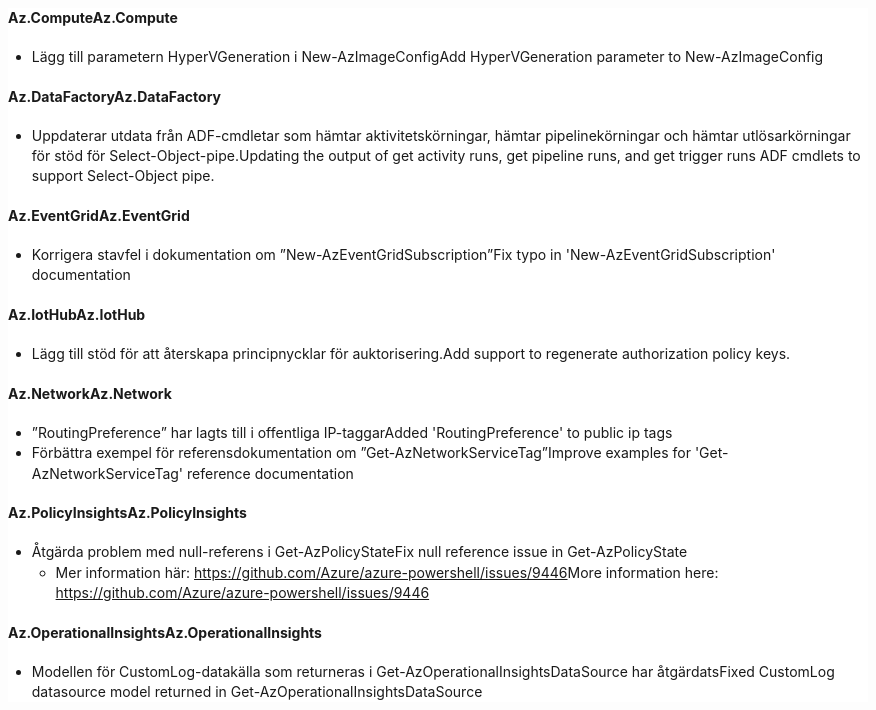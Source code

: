 #### <a name="azcompute"></a><span data-ttu-id="10a50-295">Az.Compute</span><span class="sxs-lookup"><span data-stu-id="10a50-295">Az.Compute</span></span>
* <span data-ttu-id="10a50-296">Lägg till parametern HyperVGeneration i New-AzImageConfig</span><span class="sxs-lookup"><span data-stu-id="10a50-296">Add HyperVGeneration parameter to New-AzImageConfig</span></span>

#### <a name="azdatafactory"></a><span data-ttu-id="10a50-297">Az.DataFactory</span><span class="sxs-lookup"><span data-stu-id="10a50-297">Az.DataFactory</span></span>
* <span data-ttu-id="10a50-298">Uppdaterar utdata från ADF-cmdletar som hämtar aktivitetskörningar, hämtar pipelinekörningar och hämtar utlösarkörningar för stöd för Select-Object-pipe.</span><span class="sxs-lookup"><span data-stu-id="10a50-298">Updating the output of get activity runs, get pipeline runs, and get trigger runs ADF cmdlets to support Select-Object pipe.</span></span>

#### <a name="azeventgrid"></a><span data-ttu-id="10a50-299">Az.EventGrid</span><span class="sxs-lookup"><span data-stu-id="10a50-299">Az.EventGrid</span></span>
* <span data-ttu-id="10a50-300">Korrigera stavfel i dokumentation om ”New-AzEventGridSubscription”</span><span class="sxs-lookup"><span data-stu-id="10a50-300">Fix typo in 'New-AzEventGridSubscription' documentation</span></span>

#### <a name="aziothub"></a><span data-ttu-id="10a50-301">Az.IotHub</span><span class="sxs-lookup"><span data-stu-id="10a50-301">Az.IotHub</span></span>
* <span data-ttu-id="10a50-302">Lägg till stöd för att återskapa principnycklar för auktorisering.</span><span class="sxs-lookup"><span data-stu-id="10a50-302">Add support to regenerate authorization policy keys.</span></span>

#### <a name="aznetwork"></a><span data-ttu-id="10a50-303">Az.Network</span><span class="sxs-lookup"><span data-stu-id="10a50-303">Az.Network</span></span>
* <span data-ttu-id="10a50-304">”RoutingPreference” har lagts till i offentliga IP-taggar</span><span class="sxs-lookup"><span data-stu-id="10a50-304">Added 'RoutingPreference' to public ip tags</span></span>
* <span data-ttu-id="10a50-305">Förbättra exempel för referensdokumentation om ”Get-AzNetworkServiceTag”</span><span class="sxs-lookup"><span data-stu-id="10a50-305">Improve examples for 'Get-AzNetworkServiceTag' reference documentation</span></span>

#### <a name="azpolicyinsights"></a><span data-ttu-id="10a50-306">Az.PolicyInsights</span><span class="sxs-lookup"><span data-stu-id="10a50-306">Az.PolicyInsights</span></span>
* <span data-ttu-id="10a50-307">Åtgärda problem med null-referens i Get-AzPolicyState</span><span class="sxs-lookup"><span data-stu-id="10a50-307">Fix null reference issue in Get-AzPolicyState</span></span>
    - <span data-ttu-id="10a50-308">Mer information här: https://github.com/Azure/azure-powershell/issues/9446</span><span class="sxs-lookup"><span data-stu-id="10a50-308">More information here: https://github.com/Azure/azure-powershell/issues/9446</span></span>

#### <a name="azoperationalinsights"></a><span data-ttu-id="10a50-309">Az.OperationalInsights</span><span class="sxs-lookup"><span data-stu-id="10a50-309">Az.OperationalInsights</span></span>
* <span data-ttu-id="10a50-310">Modellen för CustomLog-datakälla som returneras i Get-AzOperationalInsightsDataSource har åtgärdats</span><span class="sxs-lookup"><span data-stu-id="10a50-310">Fixed CustomLog datasource model returned in Get-AzOperationalInsightsDataSource</span></span>
